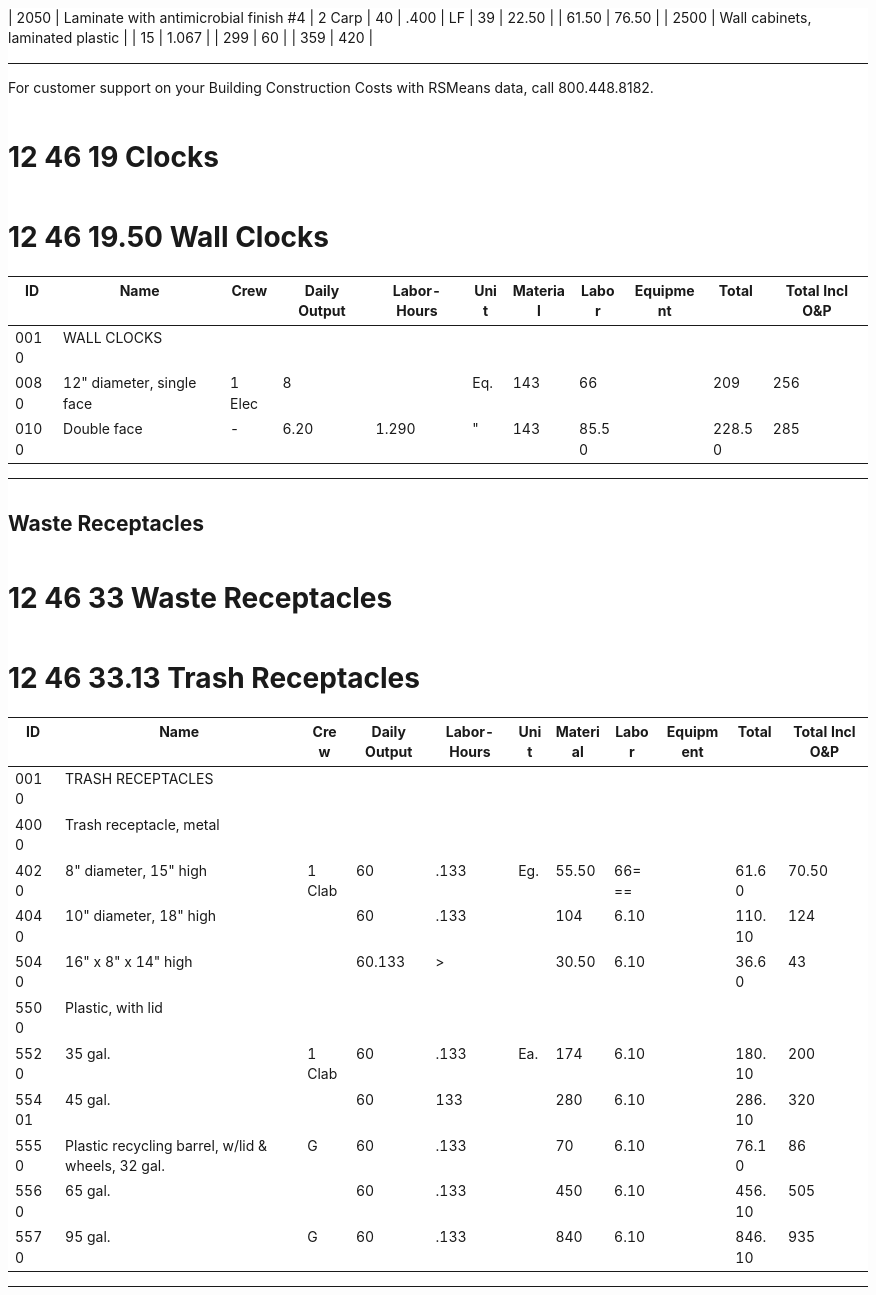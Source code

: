 | 2050 | Laminate with antimicrobial finish #4 | 2 Carp | 40           | .400        | LF   | 39       | 22.50   |           | 61.50   | 76.50           |
| 2500 | Wall cabinets, laminated plastic |        | 15           | 1.067       |      | 299      | 60      |           | 359     | 420            |

---

For customer support on your Building Construction Costs with RSMeans data, call 800.448.8182.
# 12 46 19 Clocks        
# 12 46 19.50 Wall Clocks

| ID    | Name                | Crew   | Daily Output | Labor-Hours | Unit | Material | Labor | Equipment | Total  | Total Incl O&P |
|-------|---------------------|--------|--------------|-------------|------|----------|-------|-----------|--------|----------------|
| 0010  | WALL CLOCKS         |        |              |             |      |          |       |           |        |                |
| 0080  | 12" diameter, single face | 1 Elec | 8            |             | Eq.  | 143      | 66    |           | 209    | 256            |
| 0100  | Double face         | -      | 6.20         | 1.290       | "    | 143      | 85.50 |           | 228.50 | 285            |

---

## Waste Receptacles

# 12 46 33 Waste Receptacles 
# 12 46 33.13 Trash Receptacles 

| ID    | Name                | Crew   | Daily Output | Labor-Hours | Unit | Material | Labor | Equipment | Total  | Total Incl O&P |
|-------|---------------------|--------|--------------|-------------|------|----------|-------|-----------|--------|----------------|
| 0010  | TRASH RECEPTACLES   |        |              |             |      |          |       |           |        |                |
| 4000  | Trash receptacle, metal |    |              |             |      |          |       |           |        |                |
| 4020  | 8" diameter, 15" high | 1 Clab | 60         | .133        | Eg.  | 55.50    | 66=== |           | 61.60  | 70.50          |
| 4040  | 10" diameter, 18" high |      | 60          | .133        |      | 104      | 6.10  |           | 110.10 | 124            |
| 5040  | 16" x 8" x 14" high |        | 60.133       | >           |      | 30.50    | 6.10  |           | 36.60  | 43             |
| 5500  | Plastic, with lid    |        |              |             |      |          |       |           |        |                |
| 5520  | 35 gal.              | 1 Clab | 60           | .133        | Ea.  | 174      | 6.10  |           | 180.10 | 200            |
| 55401 | 45 gal.              |        | 60           | 133         |      | 280      | 6.10  |           | 286.10 | 320            |
| 5550  | Plastic recycling barrel, w/lid & wheels, 32 gal. | G | 60 | .133 |      | 70       | 6.10  |           | 76.10  | 86             |
| 5560  | 65 gal.              |        | 60           | .133        |      | 450      | 6.10  |           | 456.10 | 505            |
| 5570  | 95 gal.              | G      | 60           | .133        |      | 840      | 6.10  |           | 846.10 | 935            |

---